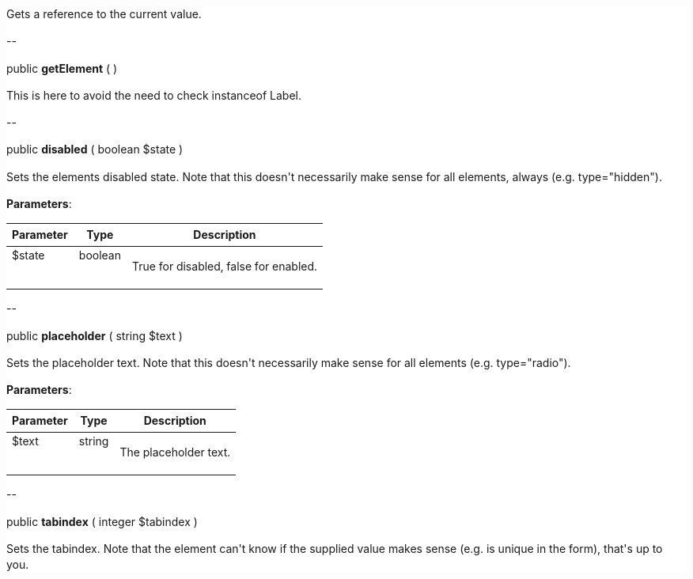 Gets a reference to the current value.








--

public **getElement** (  )


This is here to avoid the need to check instanceof Label.








--

public **disabled** ( boolean $state )


Sets the elements disabled state. Note that this doesn&#039;t necessarily
make sense for all elements, always (e.g. type=&quot;hidden&quot;).








**Parameters**:

| Parameter | Type | Description |
|-----------|------|-------------|
| $state | boolean | <p>True for disabled, false for enabled.</p> |

--

public **placeholder** ( string $text )


Sets the placeholder text. Note that this doesn&#039;t necessarily make sense
for all elements (e.g. type=&quot;radio&quot;).








**Parameters**:

| Parameter | Type | Description |
|-----------|------|-------------|
| $text | string | <p>The placeholder text.</p> |

--

public **tabindex** ( integer $tabindex )


Sets the tabindex. Note that the element can&#039;t know if the supplied value
makes sense (e.g. is unique in the form), that&#039;s up to you.
